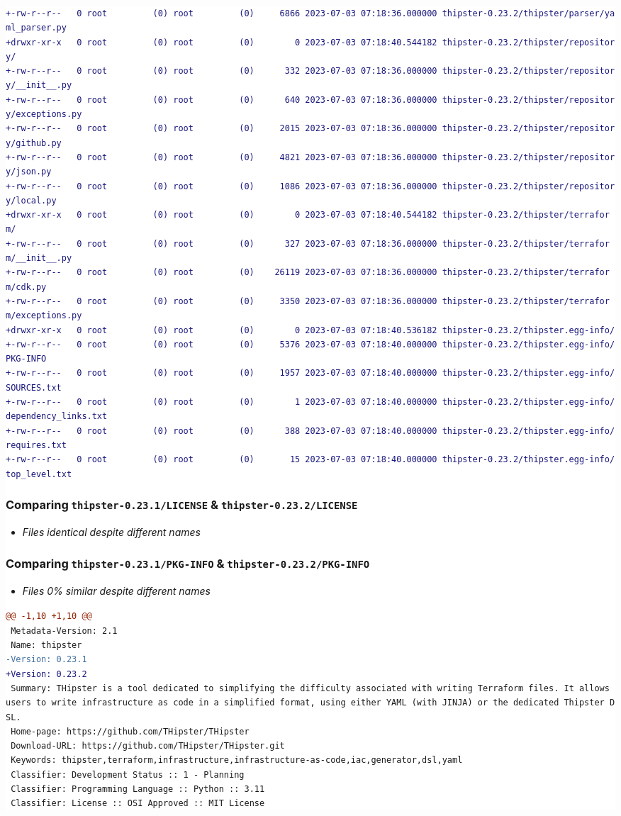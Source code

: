 ```diff
+-rw-r--r--   0 root         (0) root         (0)     6866 2023-07-03 07:18:36.000000 thipster-0.23.2/thipster/parser/yaml_parser.py
+drwxr-xr-x   0 root         (0) root         (0)        0 2023-07-03 07:18:40.544182 thipster-0.23.2/thipster/repository/
+-rw-r--r--   0 root         (0) root         (0)      332 2023-07-03 07:18:36.000000 thipster-0.23.2/thipster/repository/__init__.py
+-rw-r--r--   0 root         (0) root         (0)      640 2023-07-03 07:18:36.000000 thipster-0.23.2/thipster/repository/exceptions.py
+-rw-r--r--   0 root         (0) root         (0)     2015 2023-07-03 07:18:36.000000 thipster-0.23.2/thipster/repository/github.py
+-rw-r--r--   0 root         (0) root         (0)     4821 2023-07-03 07:18:36.000000 thipster-0.23.2/thipster/repository/json.py
+-rw-r--r--   0 root         (0) root         (0)     1086 2023-07-03 07:18:36.000000 thipster-0.23.2/thipster/repository/local.py
+drwxr-xr-x   0 root         (0) root         (0)        0 2023-07-03 07:18:40.544182 thipster-0.23.2/thipster/terraform/
+-rw-r--r--   0 root         (0) root         (0)      327 2023-07-03 07:18:36.000000 thipster-0.23.2/thipster/terraform/__init__.py
+-rw-r--r--   0 root         (0) root         (0)    26119 2023-07-03 07:18:36.000000 thipster-0.23.2/thipster/terraform/cdk.py
+-rw-r--r--   0 root         (0) root         (0)     3350 2023-07-03 07:18:36.000000 thipster-0.23.2/thipster/terraform/exceptions.py
+drwxr-xr-x   0 root         (0) root         (0)        0 2023-07-03 07:18:40.536182 thipster-0.23.2/thipster.egg-info/
+-rw-r--r--   0 root         (0) root         (0)     5376 2023-07-03 07:18:40.000000 thipster-0.23.2/thipster.egg-info/PKG-INFO
+-rw-r--r--   0 root         (0) root         (0)     1957 2023-07-03 07:18:40.000000 thipster-0.23.2/thipster.egg-info/SOURCES.txt
+-rw-r--r--   0 root         (0) root         (0)        1 2023-07-03 07:18:40.000000 thipster-0.23.2/thipster.egg-info/dependency_links.txt
+-rw-r--r--   0 root         (0) root         (0)      388 2023-07-03 07:18:40.000000 thipster-0.23.2/thipster.egg-info/requires.txt
+-rw-r--r--   0 root         (0) root         (0)       15 2023-07-03 07:18:40.000000 thipster-0.23.2/thipster.egg-info/top_level.txt
```

### Comparing `thipster-0.23.1/LICENSE` & `thipster-0.23.2/LICENSE`

 * *Files identical despite different names*

### Comparing `thipster-0.23.1/PKG-INFO` & `thipster-0.23.2/PKG-INFO`

 * *Files 0% similar despite different names*

```diff
@@ -1,10 +1,10 @@
 Metadata-Version: 2.1
 Name: thipster
-Version: 0.23.1
+Version: 0.23.2
 Summary: THipster is a tool dedicated to simplifying the difficulty associated with writing Terraform files. It allows users to write infrastructure as code in a simplified format, using either YAML (with JINJA) or the dedicated Thipster DSL.
 Home-page: https://github.com/THipster/THipster
 Download-URL: https://github.com/THipster/THipster.git
 Keywords: thipster,terraform,infrastructure,infrastructure-as-code,iac,generator,dsl,yaml
 Classifier: Development Status :: 1 - Planning
 Classifier: Programming Language :: Python :: 3.11
 Classifier: License :: OSI Approved :: MIT License
```
